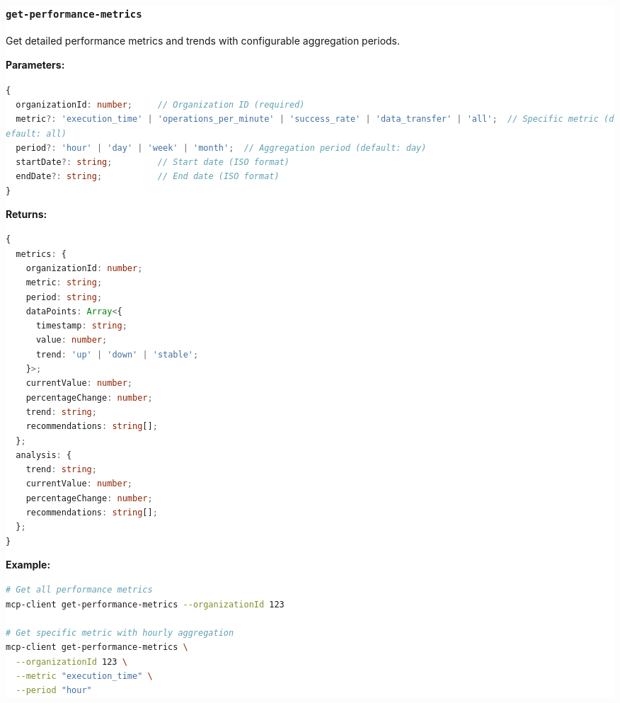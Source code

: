 
### `get-performance-metrics`

Get detailed performance metrics and trends with configurable aggregation periods.

**Parameters:**
```typescript
{
  organizationId: number;     // Organization ID (required)
  metric?: 'execution_time' | 'operations_per_minute' | 'success_rate' | 'data_transfer' | 'all';  // Specific metric (default: all)
  period?: 'hour' | 'day' | 'week' | 'month';  // Aggregation period (default: day)
  startDate?: string;         // Start date (ISO format)
  endDate?: string;           // End date (ISO format)
}
```

**Returns:**
```typescript
{
  metrics: {
    organizationId: number;
    metric: string;
    period: string;
    dataPoints: Array<{
      timestamp: string;
      value: number;
      trend: 'up' | 'down' | 'stable';
    }>;
    currentValue: number;
    percentageChange: number;
    trend: string;
    recommendations: string[];
  };
  analysis: {
    trend: string;
    currentValue: number;
    percentageChange: number;
    recommendations: string[];
  };
}
```

**Example:**
```bash
# Get all performance metrics
mcp-client get-performance-metrics --organizationId 123

# Get specific metric with hourly aggregation
mcp-client get-performance-metrics \
  --organizationId 123 \
  --metric "execution_time" \
  --period "hour"
```
